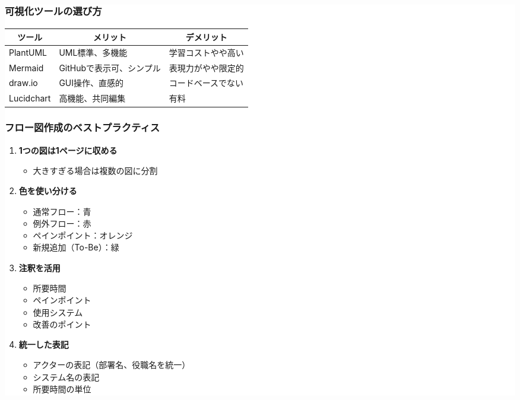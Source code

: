 ### 可視化ツールの選び方

| ツール | メリット | デメリット |
|--------|---------|-----------|
| PlantUML | UML標準、多機能 | 学習コストやや高い |
| Mermaid | GitHubで表示可、シンプル | 表現力がやや限定的 |
| draw.io | GUI操作、直感的 | コードベースでない |
| Lucidchart | 高機能、共同編集 | 有料 |

### フロー図作成のベストプラクティス

1. **1つの図は1ページに収める**
   - 大きすぎる場合は複数の図に分割

2. **色を使い分ける**
   - 通常フロー：青
   - 例外フロー：赤
   - ペインポイント：オレンジ
   - 新規追加（To-Be）：緑

3. **注釈を活用**
   - 所要時間
   - ペインポイント
   - 使用システム
   - 改善のポイント

4. **統一した表記**
   - アクターの表記（部署名、役職名を統一）
   - システム名の表記
   - 所要時間の単位
